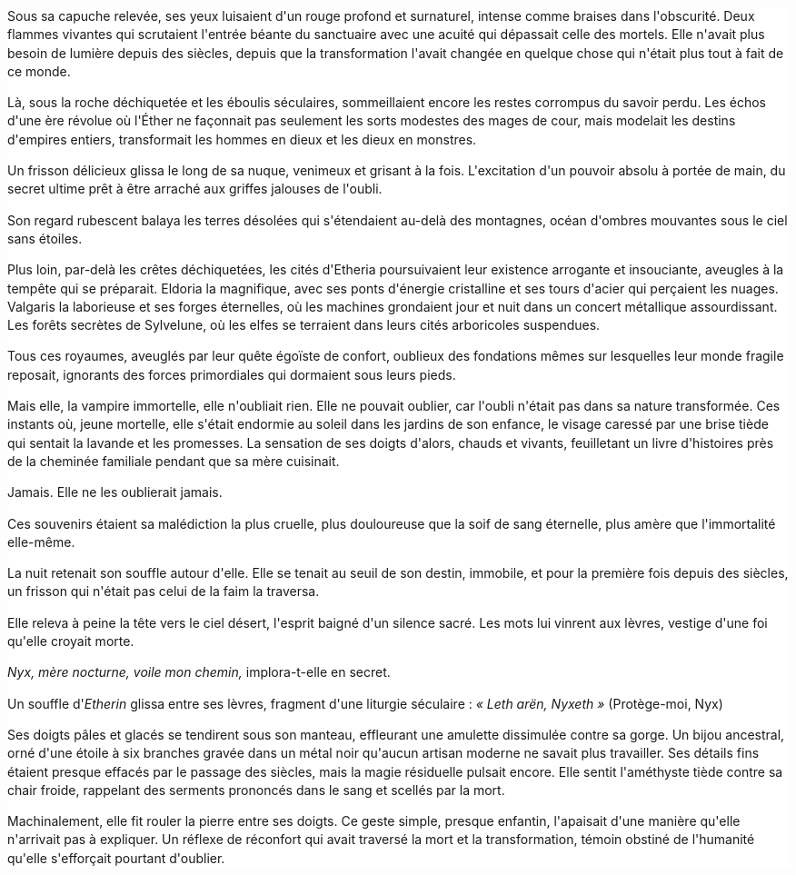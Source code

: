 Sous sa capuche relevée, ses yeux luisaient d'un rouge profond et surnaturel, intense comme braises dans l'obscurité. Deux flammes vivantes qui scrutaient l'entrée béante du sanctuaire avec une acuité qui dépassait celle des mortels. Elle n'avait plus besoin de lumière depuis des siècles, depuis que la transformation l'avait changée en quelque chose qui n'était plus tout à fait de ce monde.

Là, sous la roche déchiquetée et les éboulis séculaires, sommeillaient encore les restes corrompus du savoir perdu. Les échos d'une ère révolue où l'Éther ne façonnait pas seulement les sorts modestes des mages de cour, mais modelait les destins d'empires entiers, transformait les hommes en dieux et les dieux en monstres.

Un frisson délicieux glissa le long de sa nuque, venimeux et grisant à la fois. L'excitation d'un pouvoir absolu à portée de main, du secret ultime prêt à être arraché aux griffes jalouses de l'oubli.

Son regard rubescent balaya les terres désolées qui s'étendaient au-delà des montagnes, océan d'ombres mouvantes sous le ciel sans étoiles.

Plus loin, par-delà les crêtes déchiquetées, les cités d'Etheria poursuivaient leur existence arrogante et insouciante, aveugles à la tempête qui se préparait. Eldoria la magnifique, avec ses ponts d'énergie cristalline et ses tours d'acier qui perçaient les nuages. Valgaris la laborieuse et ses forges éternelles, où les machines grondaient jour et nuit dans un concert métallique assourdissant. Les forêts secrètes de Sylvelune, où les elfes se terraient dans leurs cités arboricoles suspendues.

Tous ces royaumes, aveuglés par leur quête égoïste de confort, oublieux des fondations mêmes sur lesquelles leur monde fragile reposait, ignorants des forces primordiales qui dormaient sous leurs pieds.

Mais elle, la vampire immortelle, elle n'oubliait rien. Elle ne pouvait oublier, car l'oubli n'était pas dans sa nature transformée. Ces instants où, jeune mortelle, elle s'était endormie au soleil dans les jardins de son enfance, le visage caressé par une brise tiède qui sentait la lavande et les promesses. La sensation de ses doigts d'alors, chauds et vivants, feuilletant un livre d'histoires près de la cheminée familiale pendant que sa mère cuisinait.

Jamais. Elle ne les oublierait jamais.

Ces souvenirs étaient sa malédiction la plus cruelle, plus douloureuse que la soif de sang éternelle, plus amère que l'immortalité elle-même.

La nuit retenait son souffle autour d'elle. Elle se tenait au seuil de son destin, immobile, et pour la première fois depuis des siècles, un frisson qui n'était pas celui de la faim la traversa.

Elle releva à peine la tête vers le ciel désert, l'esprit baigné d'un silence sacré. Les mots lui vinrent aux lèvres, vestige d'une foi qu'elle croyait morte.

*Nyx, mère nocturne, voile mon chemin,* implora-t-elle en secret.

Un souffle d'*Etherin* glissa entre ses lèvres, fragment d'une liturgie séculaire : *« Leth arën, Nyxeth »* (Protège-moi, Nyx)

Ses doigts pâles et glacés se tendirent sous son manteau, effleurant une amulette dissimulée contre sa gorge. Un bijou ancestral, orné d'une étoile à six branches gravée dans un métal noir qu'aucun artisan moderne ne savait plus travailler. Ses détails fins étaient presque effacés par le passage des siècles, mais la magie résiduelle pulsait encore. Elle sentit l'améthyste tiède contre sa chair froide, rappelant des serments prononcés dans le sang et scellés par la mort.

Machinalement, elle fit rouler la pierre entre ses doigts. Ce geste simple, presque enfantin, l'apaisait d'une manière qu'elle n'arrivait pas à expliquer. Un réflexe de réconfort qui avait traversé la mort et la transformation, témoin obstiné de l'humanité qu'elle s'efforçait pourtant d'oublier.
